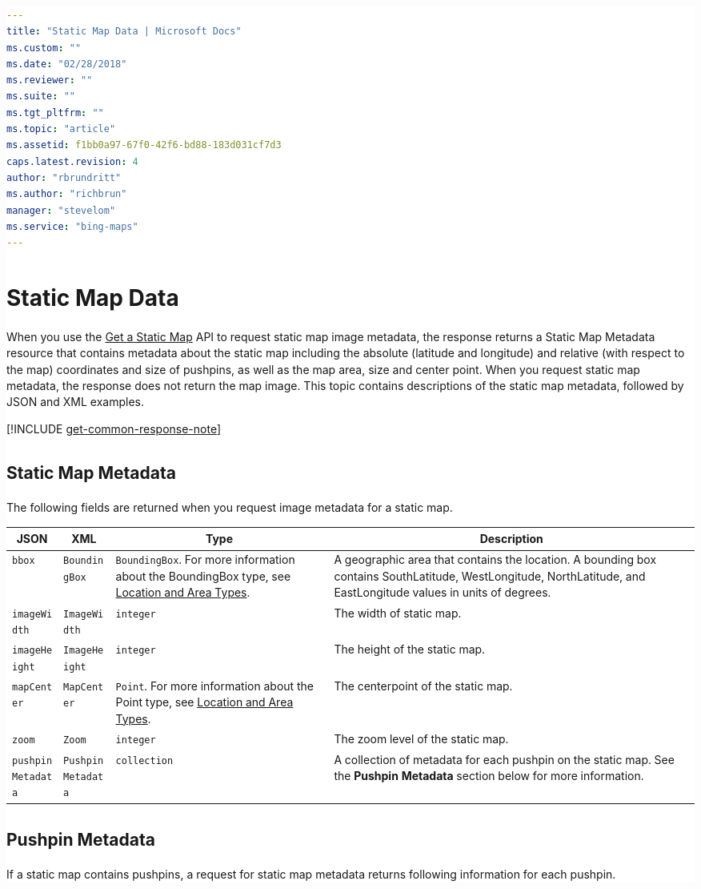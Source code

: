 ```yaml
---
title: "Static Map Data | Microsoft Docs"
ms.custom: ""
ms.date: "02/28/2018"
ms.reviewer: ""
ms.suite: ""
ms.tgt_pltfrm: ""
ms.topic: "article"
ms.assetid: f1bb0a97-67f0-42f6-bd88-183d031cf7d3
caps.latest.revision: 4
author: "rbrundritt"
ms.author: "richbrun"
manager: "stevelom"
ms.service: "bing-maps"
---
```


# Static Map Data

When you use the [Get a Static Map](get-a-static-map.md) API to request static map image metadata, the response returns a Static Map Metadata resource that contains metadata about the static map including the absolute (latitude and longitude) and relative (with respect to the map) coordinates and size of pushpins, as well as the map area, size and center point. When you request static map metadata, the response does not return the map image. This topic contains descriptions of the static map metadata, followed by JSON and XML examples.  
  
[!INCLUDE [get-common-response-note](../../includes/get-common-response-note.md)] 
  
## Static Map Metadata
  
The following fields are returned when you request image metadata for a static map.  
  
|JSON|XML|Type|Description|  
|----------|---------|----------|-----------------|  
|`bbox`|`BoundingBox`|`BoundingBox`. For more information about the BoundingBox type, see [Location and Area Types](../common-parameters-and-types/location-and-area-types.md).|A geographic area that contains the location. A bounding box contains SouthLatitude, WestLongitude, NorthLatitude, and EastLongitude values in units of degrees.|  
|`imageWidth`|`ImageWidth`|`integer`|The width of static map.|  
|`imageHeight`|`ImageHeight`|`integer`|The height of the static map.|  
|`mapCenter`|`MapCenter`|`Point`. For more information about the Point type, see [Location and Area Types](../common-parameters-and-types/location-and-area-types.md).|The centerpoint of the static map.|  
|`zoom`|`Zoom`|`integer`|The zoom level of the static map.|  
|`pushpinMetadata`|`PushpinMetadata`|`collection`|A collection of metadata for each pushpin on the static map. See the **Pushpin Metadata** section below for more information.|  
  
## Pushpin Metadata
  
If a static map contains pushpins, a request for static map metadata returns following information for each pushpin.  
  